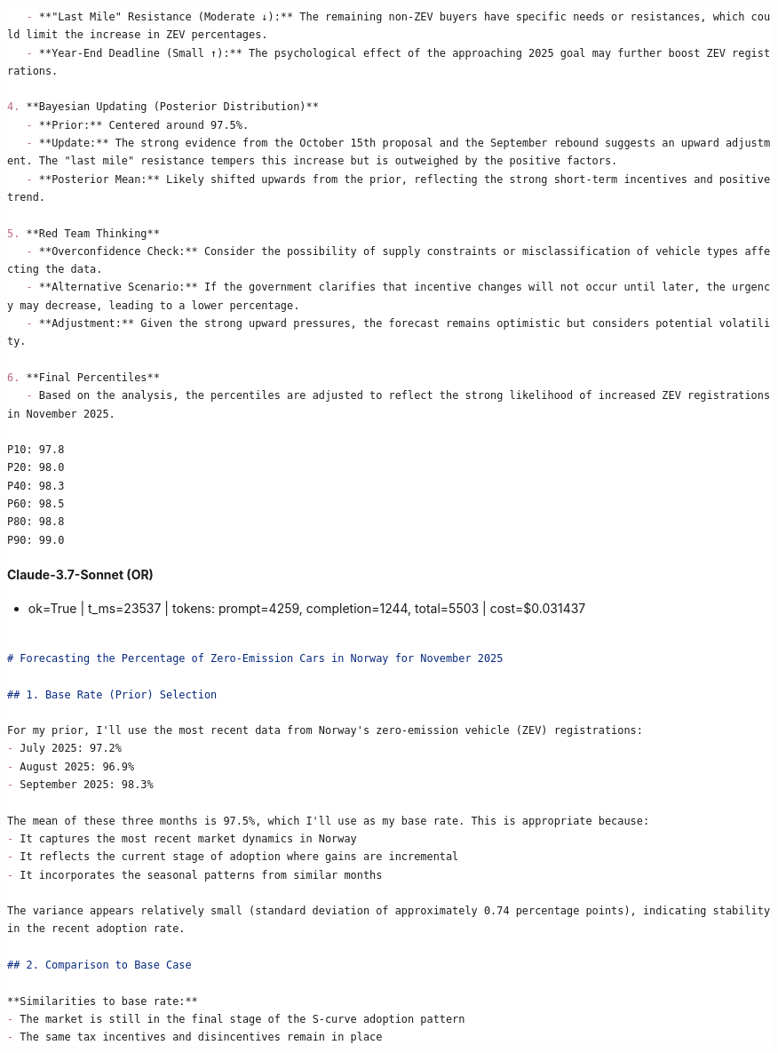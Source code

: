 ```md
   - **"Last Mile" Resistance (Moderate ↓):** The remaining non-ZEV buyers have specific needs or resistances, which could limit the increase in ZEV percentages.
   - **Year-End Deadline (Small ↑):** The psychological effect of the approaching 2025 goal may further boost ZEV registrations.

4. **Bayesian Updating (Posterior Distribution)**
   - **Prior:** Centered around 97.5%.
   - **Update:** The strong evidence from the October 15th proposal and the September rebound suggests an upward adjustment. The "last mile" resistance tempers this increase but is outweighed by the positive factors.
   - **Posterior Mean:** Likely shifted upwards from the prior, reflecting the strong short-term incentives and positive trend.

5. **Red Team Thinking**
   - **Overconfidence Check:** Consider the possibility of supply constraints or misclassification of vehicle types affecting the data.
   - **Alternative Scenario:** If the government clarifies that incentive changes will not occur until later, the urgency may decrease, leading to a lower percentage.
   - **Adjustment:** Given the strong upward pressures, the forecast remains optimistic but considers potential volatility.

6. **Final Percentiles**
   - Based on the analysis, the percentiles are adjusted to reflect the strong likelihood of increased ZEV registrations in November 2025.

P10: 97.8  
P20: 98.0  
P40: 98.3  
P60: 98.5  
P80: 98.8  
P90: 99.0

```

#### Claude-3.7-Sonnet (OR)

- ok=True | t_ms=23537 | tokens: prompt=4259, completion=1244, total=5503 | cost=$0.031437

```md

# Forecasting the Percentage of Zero-Emission Cars in Norway for November 2025

## 1. Base Rate (Prior) Selection

For my prior, I'll use the most recent data from Norway's zero-emission vehicle (ZEV) registrations:
- July 2025: 97.2%
- August 2025: 96.9%
- September 2025: 98.3%

The mean of these three months is 97.5%, which I'll use as my base rate. This is appropriate because:
- It captures the most recent market dynamics in Norway
- It reflects the current stage of adoption where gains are incremental
- It incorporates the seasonal patterns from similar months

The variance appears relatively small (standard deviation of approximately 0.74 percentage points), indicating stability in the recent adoption rate.

## 2. Comparison to Base Case

**Similarities to base rate:**
- The market is still in the final stage of the S-curve adoption pattern
- The same tax incentives and disincentives remain in place
```